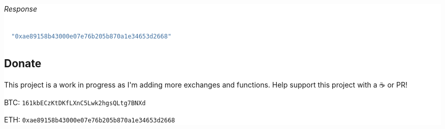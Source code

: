 ###### Response

```javascript
  "0xae89158b43000e07e76b205b870a1e34653d2668"
```

## Donate

This project is a work in progress as I'm adding more exchanges and functions. Help support this project with a :coffee: or PR!

BTC: `161kbECzKtDKfLXnC5Lwk2hgsQLtg7BNXd`

ETH: `0xae89158b43000e07e76b205b870a1e34653d2668`
